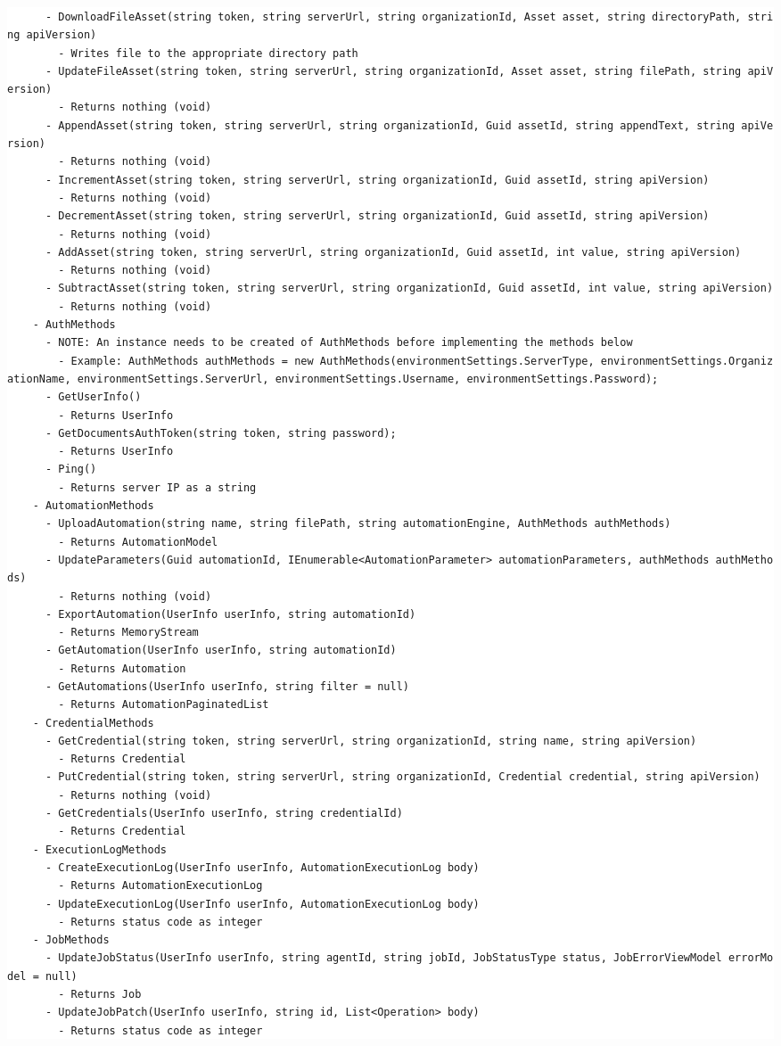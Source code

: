           - DownloadFileAsset(string token, string serverUrl, string organizationId, Asset asset, string directoryPath, string apiVersion)
            - Writes file to the appropriate directory path
          - UpdateFileAsset(string token, string serverUrl, string organizationId, Asset asset, string filePath, string apiVersion)
            - Returns nothing (void)
          - AppendAsset(string token, string serverUrl, string organizationId, Guid assetId, string appendText, string apiVersion)
            - Returns nothing (void)
          - IncrementAsset(string token, string serverUrl, string organizationId, Guid assetId, string apiVersion)
            - Returns nothing (void)
          - DecrementAsset(string token, string serverUrl, string organizationId, Guid assetId, string apiVersion)
            - Returns nothing (void)
          - AddAsset(string token, string serverUrl, string organizationId, Guid assetId, int value, string apiVersion)
            - Returns nothing (void)
          - SubtractAsset(string token, string serverUrl, string organizationId, Guid assetId, int value, string apiVersion)
            - Returns nothing (void)
        - AuthMethods
          - NOTE: An instance needs to be created of AuthMethods before implementing the methods below
            - Example: AuthMethods authMethods = new AuthMethods(environmentSettings.ServerType, environmentSettings.OrganizationName, environmentSettings.ServerUrl, environmentSettings.Username, environmentSettings.Password);
          - GetUserInfo()
            - Returns UserInfo
          - GetDocumentsAuthToken(string token, string password);
            - Returns UserInfo
          - Ping()
            - Returns server IP as a string
        - AutomationMethods
          - UploadAutomation(string name, string filePath, string automationEngine, AuthMethods authMethods)
            - Returns AutomationModel
          - UpdateParameters(Guid automationId, IEnumerable<AutomationParameter> automationParameters, authMethods authMethods)
            - Returns nothing (void)
          - ExportAutomation(UserInfo userInfo, string automationId)
            - Returns MemoryStream
          - GetAutomation(UserInfo userInfo, string automationId)
            - Returns Automation
          - GetAutomations(UserInfo userInfo, string filter = null)
            - Returns AutomationPaginatedList
        - CredentialMethods
          - GetCredential(string token, string serverUrl, string organizationId, string name, string apiVersion)
            - Returns Credential
          - PutCredential(string token, string serverUrl, string organizationId, Credential credential, string apiVersion)
            - Returns nothing (void)
          - GetCredentials(UserInfo userInfo, string credentialId)
            - Returns Credential
        - ExecutionLogMethods
          - CreateExecutionLog(UserInfo userInfo, AutomationExecutionLog body)
            - Returns AutomationExecutionLog
          - UpdateExecutionLog(UserInfo userInfo, AutomationExecutionLog body)
            - Returns status code as integer
        - JobMethods
          - UpdateJobStatus(UserInfo userInfo, string agentId, string jobId, JobStatusType status, JobErrorViewModel errorModel = null)
            - Returns Job
          - UpdateJobPatch(UserInfo userInfo, string id, List<Operation> body)
            - Returns status code as integer